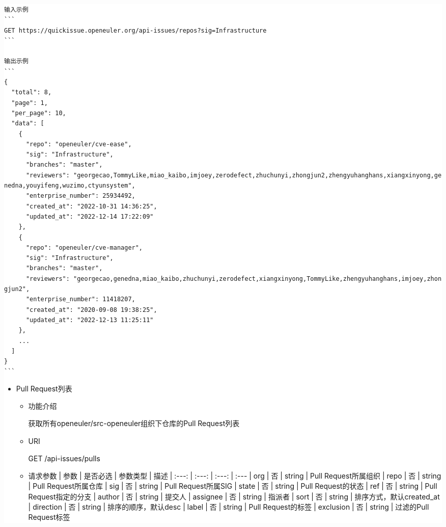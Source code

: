     输入示例
    ```
    GET https://quickissue.openeuler.org/api-issues/repos?sig=Infrastructure
    ```

    输出示例
    ```
    {
      "total": 8,
      "page": 1,
      "per_page": 10,
      "data": [
        {
          "repo": "openeuler/cve-ease",
          "sig": "Infrastructure",
          "branches": "master",
          "reviewers": "georgecao,TommyLike,miao_kaibo,imjoey,zerodefect,zhuchunyi,zhongjun2,zhengyuhanghans,xiangxinyong,genedna,youyifeng,wuzimo,ctyunsystem",
          "enterprise_number": 25934492,
          "created_at": "2022-10-31 14:36:25",
          "updated_at": "2022-12-14 17:22:09"
        },
        {
          "repo": "openeuler/cve-manager",
          "sig": "Infrastructure",
          "branches": "master",
          "reviewers": "georgecao,genedna,miao_kaibo,zhuchunyi,zerodefect,xiangxinyong,TommyLike,zhengyuhanghans,imjoey,zhongjun2",
          "enterprise_number": 11418207,
          "created_at": "2020-09-08 19:38:25",
          "updated_at": "2022-12-13 11:25:11"
        },
        ...
      ]
    }
    ```

- Pull Request列表
  - 功能介绍

    获取所有openeuler/src-openeuler组织下仓库的Pull Request列表
  - URI

    GET /api-issues/pulls
  - 请求参数
    | 参数 | 是否必选 | 参数类型 | 描述
    | :---: | :---: | :---: | :---
    | org | 否 | string | Pull Request所属组织
    | repo | 否 | string | Pull Request所属仓库
    | sig | 否 | string | Pull Request所属SIG
    | state | 否 | string | Pull Request的状态
    | ref | 否 | string | Pull Request指定的分支
    | author | 否 | string | 提交人
    | assignee | 否 | string | 指派者
    | sort | 否 | string | 排序方式，默认created_at
    | direction | 否 | string | 排序的顺序，默认desc
    | label | 否 | string | Pull Request的标签
    | exclusion | 否 | string | 过滤的Pull Request标签